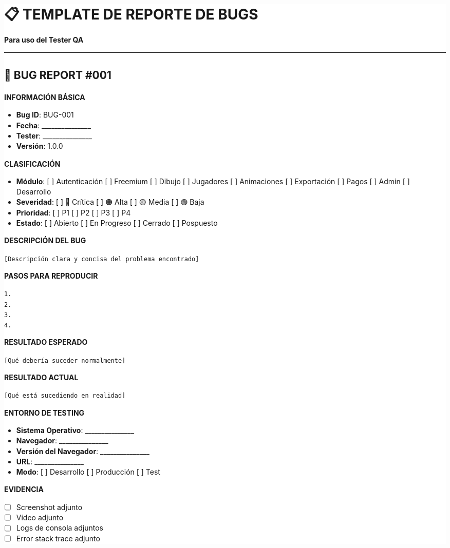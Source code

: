 # 📋 **TEMPLATE DE REPORTE DE BUGS**
**Para uso del Tester QA**

---

## 🐛 **BUG REPORT #001**

**INFORMACIÓN BÁSICA**
- **Bug ID**: BUG-001
- **Fecha**: _______________
- **Tester**: _______________
- **Versión**: 1.0.0

**CLASIFICACIÓN**
- **Módulo**: [ ] Autenticación [ ] Freemium [ ] Dibujo [ ] Jugadores [ ] Animaciones [ ] Exportación [ ] Pagos [ ] Admin [ ] Desarrollo
- **Severidad**: [ ] 🔴 Crítica [ ] 🟠 Alta [ ] 🟡 Media [ ] 🟢 Baja
- **Prioridad**: [ ] P1 [ ] P2 [ ] P3 [ ] P4
- **Estado**: [ ] Abierto [ ] En Progreso [ ] Cerrado [ ] Pospuesto

**DESCRIPCIÓN DEL BUG**
```
[Descripción clara y concisa del problema encontrado]

```

**PASOS PARA REPRODUCIR**
```
1. 
2. 
3. 
4. 
```

**RESULTADO ESPERADO**
```
[Qué debería suceder normalmente]

```

**RESULTADO ACTUAL**
```
[Qué está sucediendo en realidad]

```

**ENTORNO DE TESTING**
- **Sistema Operativo**: _______________
- **Navegador**: _______________
- **Versión del Navegador**: _______________
- **URL**: _______________
- **Modo**: [ ] Desarrollo [ ] Producción [ ] Test

**EVIDENCIA**
- [ ] Screenshot adjunto
- [ ] Video adjunto  
- [ ] Logs de consola adjuntos
- [ ] Error stack trace adjunto
